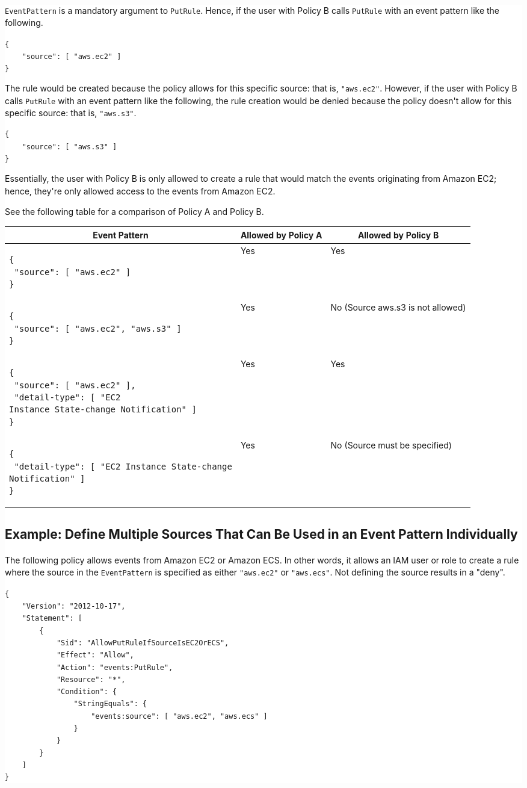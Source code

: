 `EventPattern` is a mandatory argument to `PutRule`\. Hence, if the user with Policy B calls `PutRule` with an event pattern like the following\.

```
{
    "source": [ "aws.ec2" ]
}
```

The rule would be created because the policy allows for this specific source: that is, `"aws.ec2"`\. However, if the user with Policy B calls `PutRule` with an event pattern like the following, the rule creation would be denied because the policy doesn't allow for this specific source: that is, `"aws.s3"`\.

```
{
    "source": [ "aws.s3" ]
}
```

Essentially, the user with Policy B is only allowed to create a rule that would match the events originating from Amazon EC2; hence, they're only allowed access to the events from Amazon EC2\.

See the following table for a comparison of Policy A and Policy B\.


| Event Pattern | Allowed by Policy A | Allowed by Policy B | 
| --- | --- | --- | 
|  <pre>{<br />    "source": [ "aws.ec2" ]<br />}</pre>  |  Yes  |  Yes  | 
|  <pre>{<br />    "source": [ "aws.ec2", "aws.s3" ]<br />}</pre>  |  Yes  |  No \(Source aws\.s3 is not allowed\)  | 
|  <pre>{<br />    "source": [ "aws.ec2" ],<br />    "detail-type": [ "EC2 Instance State-change Notification" ]<br />}</pre>  |  Yes  |  Yes  | 
|  <pre>{<br />    "detail-type": [ "EC2 Instance State-change Notification" ]<br />}</pre>  |  Yes  |  No \(Source must be specified\)  | 

## Example: Define Multiple Sources That Can Be Used in an Event Pattern Individually<a name="events-pattern-sources"></a>

The following policy allows events from Amazon EC2 or Amazon ECS\. In other words, it allows an IAM user or role to create a rule where the source in the `EventPattern` is specified as either `"aws.ec2"` or `"aws.ecs"`\. Not defining the source results in a "deny"\.

```
{
    "Version": "2012-10-17",
    "Statement": [
        {
            "Sid": "AllowPutRuleIfSourceIsEC2OrECS",
            "Effect": "Allow",
            "Action": "events:PutRule",
            "Resource": "*",
            "Condition": {
                "StringEquals": {
                    "events:source": [ "aws.ec2", "aws.ecs" ]
                }
            }
        }
    ]
}
```

